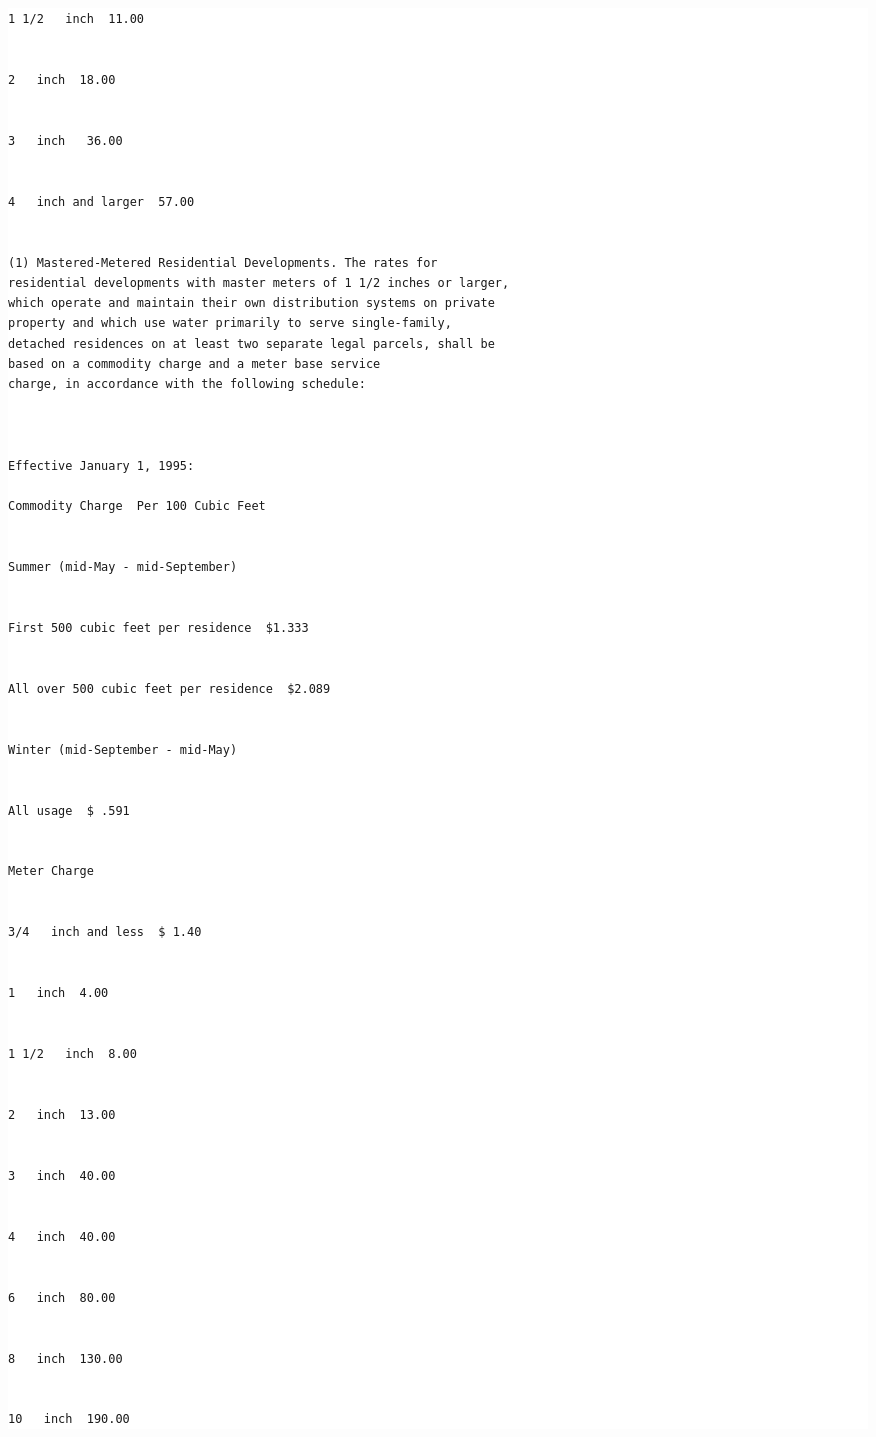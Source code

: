     1 1/2   inch  11.00  
  
  
    2   inch  18.00  
  
  
    3   inch   36.00  
  
  
    4   inch and larger  57.00  
  
  
    (1) Mastered-Metered Residential Developments. The rates for  
    residential developments with master meters of 1 1/2 inches or larger,  
    which operate and maintain their own distribution systems on private  
    property and which use water primarily to serve single-family,  
    detached residences on at least two separate legal parcels, shall be  
    based on a commodity charge and a meter base service  
    charge, in accordance with the following schedule:  
  
  
  
    Effective January 1, 1995:  
  
    Commodity Charge  Per 100 Cubic Feet  
  
  
    Summer (mid-May - mid-September)  
  
  
    First 500 cubic feet per residence  $1.333  
  
  
    All over 500 cubic feet per residence  $2.089  
  
  
    Winter (mid-September - mid-May)  
  
  
    All usage  $ .591  
  
  
    Meter Charge  
  
  
    3/4   inch and less  $ 1.40  
  
  
    1   inch  4.00  
  
  
    1 1/2   inch  8.00  
  
  
    2   inch  13.00  
  
  
    3   inch  40.00  
  
  
    4   inch  40.00  
  
  
    6   inch  80.00  
  
  
    8   inch  130.00  
  
  
    10   inch  190.00  
  